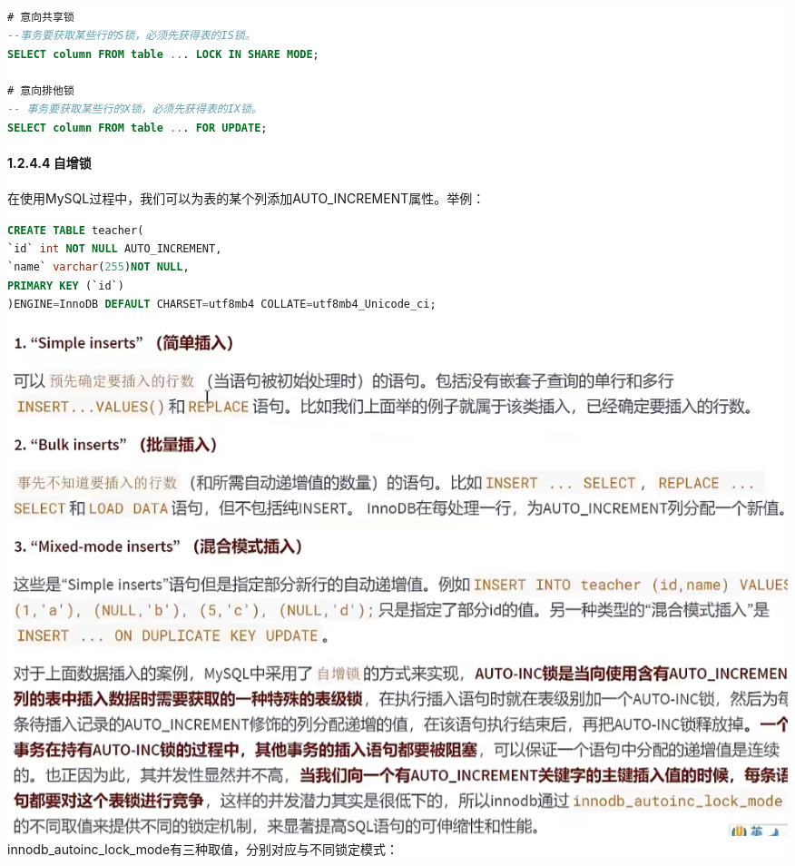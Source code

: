 ```sql
# 意向共享锁
--事务要获取某些行的S锁，必须先获得表的IS锁。
SELECT column FROM table ... LOCK IN SHARE MODE;

# 意向排他锁
-- 事务要获取某些行的X锁，必须先获得表的IX锁。
SELECT column FROM table ... FOR UPDATE;
```

#### 1.2.4.4  自增锁

在使用MySQL过程中，我们可以为表的某个列添加AUTO_INCREMENT属性。举例：

```sql
CREATE TABLE teacher(
`id` int NOT NULL AUTO_INCREMENT,
`name` varchar(255)NOT NULL,
PRIMARY KEY (`id`)
)ENGINE=InnoDB DEFAULT CHARSET=utf8mb4 COLLATE=utf8mb4_Unicode_ci;
```

![在这里插入图片描述](./assets/f5031881846a46d6a5e33b581b5ad91d.png)
innodb_autoinc_lock_mode有三种取值，分别对应与不同锁定模式：
